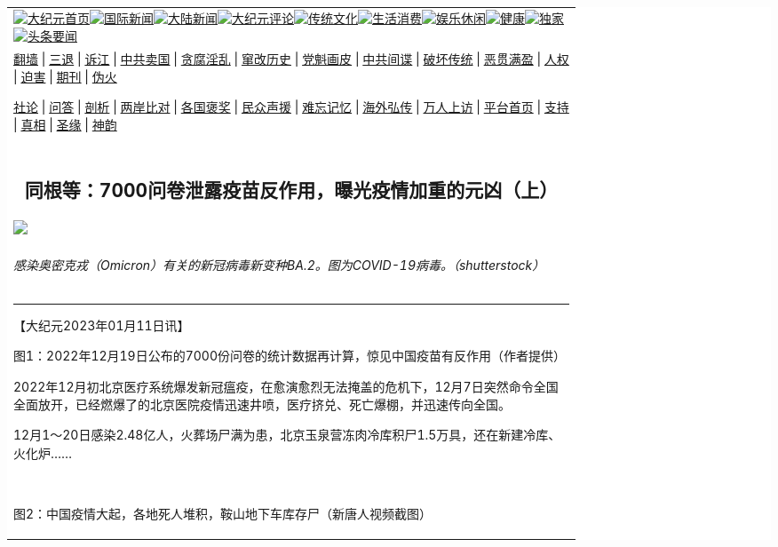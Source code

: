 <a name="1" id="1" target="_blank"></a><span id="1"></span>
<table align=center border="0"><tr><td colspan="2" VALIGN=TOP><a href="https://github.com/19920513/djy/blob/master/gb/nf1351518.md#1"><img src="https://raw.githubusercontent.com/19920513/www/master/t/djy/1.jpg" title="大纪元首页" alt="大纪元首页"></a><a href="https://github.com/19920513/djy/blob/master/gb/n24hr.md#1"><img src="https://raw.githubusercontent.com/19920513/www/master/t/djy/3.jpg" title="国际新闻" alt="国际新闻"></a><a href="https://github.com/19920513/djy/blob/master/gb/nsc413.md#1"><img src="https://raw.githubusercontent.com/19920513/www/master/t/djy/4.jpg" title="大陆新闻" alt="大陆新闻"></a><a href="https://github.com/19920513/djy/blob/master/gb/news392.md#1"><img src="https://raw.githubusercontent.com/19920513/www/master/t/djy/5.jpg" title="大纪元评论" alt="大纪元评论"></a><a href="https://github.com/19920513/djy/blob/master/gb/news2007.md#1"><img src="https://raw.githubusercontent.com/19920513/www/master/t/djy/6.jpg" title="传统文化" alt="传统文化"></a><a href="https://github.com/19920513/djy/blob/master/gb/news2008.md#1"><img src="https://raw.githubusercontent.com/19920513/www/master/t/djy/7.jpg" title="生活消费" alt="生活消费"></a><a href="https://github.com/19920513/djy/blob/master/gb/ncyule.md#1"><img src="https://raw.githubusercontent.com/19920513/www/master/t/djy/8.jpg" title="娱乐休闲" alt="娱乐休闲"></a><a href="https://github.com/19920513/djy/blob/master/gb/nsc1002.md#1"><img src="https://raw.githubusercontent.com/19920513/www/master/t/djy/9.jpg" title="健康" alt="健康"></a><a href="https://github.com/19920513/djy/blob/master/gb/nf6092.md#1"><img src="https://raw.githubusercontent.com/19920513/www/master/t/djy/10a.jpg" title="独家" alt="独家"></a><a href="https://github.com/19920513/djy/blob/master/gb/nf4514.md#1"><img src="https://raw.githubusercontent.com/19920513/www/master/t/djy/12a.jpg" title="头条要闻" alt="头条要闻"></a></td></tr>
<tr><td colspan="2" VALIGN=TOP><a target="_blank" href="https://github.com/19920513/www/blob/master/README.md?zsrh#1">翻墙</a> | <a target="_blank" href="https://github.com/19920513/djy/blob/master/gb/nf5657.md#1">三退</a> | <a target="_blank" href="https://github.com/19920513/djy/blob/master/gb/nf6124.md#1">诉江</a> | <a target="_blank" href="https://github.com/19920513/djy/blob/master/gb/nf1176117.md#1">中共卖国</a> | <a target="_blank" href="https://github.com/19920513/djy/blob/master/gb/nf5773.md#1">贪腐淫乱</a> | <a target="_blank" href="https://github.com/19920513/djy/blob/master/gb/nf1176115.md#1">窜改历史</a> | <a target="_blank" href="https://github.com/19920513/djy/blob/master/gb/nf1176107.md#1">党魁画皮</a> | <a target="_blank" href="https://github.com/19920513/djy/blob/master/gb/nf1320400.md#1">中共间谍</a> | <a target="_blank" href="https://github.com/19920513/djy/blob/master/gb/nf1176114.md#1">破坏传统</a> | <a target="_blank" href="https://github.com/19920513/ntdtv/blob/master/gb/prog447_1.md#1">恶贯满盈</a> | <a target="_blank" href="https://github.com/19920513/djy/blob/master/gb/ncid278.md#1">人权</a> | <a target="_blank" href="https://github.com/19920513/djy/blob/master/gb/nf1176111.md#1">迫害</a> | <a target="_blank" href="https://gitlab.com/szzdlab/mh-qikan/blob/master/README.md#1">期刊</a> | <a target="_blank" href="https://github.com/19920513/djy/blob/master/gb/nf5562.md#1">伪火</a></p><p><a target="_blank" href="https://github.com/19920513/djy/blob/master/gb/9p.md#1">社论</a> | <a target="_blank" href="https://github.com/19920513/djy/blob/master/gb/nf4378.md#1">问答</a> | <a target="_blank" href="https://github.com/19920513/djy/blob/master/gb/nf5792.md#1">剖析</a> | <a target="_blank" href="https://github.com/19920513/djy/blob/master/gb/nf5735.md#1">两岸比对</a> | <a target="_blank" href="https://github.com/19920513/djy/blob/master/gb/nf6119.md#1">各国褒奖</a> | <a target="_blank" href="https://github.com/19920513/djy/blob/master/gb/nf6120.md#1">民众声援</a> | <a target="_blank" href="https://github.com/19920513/djy/blob/master/gb/nf1188594.md#1">难忘记忆</a> | <a target="_blank" href="https://github.com/19920513/djy/blob/master/gb/nf3180.md#1">海外弘传</a> | <a target="_blank" href="https://github.com/19920513/djy/blob/master/gb/nf5410.md#1">万人上访</a> | <a target="_blank" href="https://github.com/19920513/www/blob/master/README.md?zsrh#1">平台首页</a> | <a target="_blank" href="https://github.com/19920513/djy/blob/master/gb/nf4386.md#1">支持</a> | <a target="_blank" href="https://github.com/19920513/djy/blob/master/gb/nf4389.md#1">真相</a> | <a target="_blank" href="https://github.com/19920513/djy/blob/master/gb/nf5790.md#1">圣缘</a> | <a target="_blank" href="https://github.com/19920513/djy/blob/master/gb/nf4786.md#1">神韵</a></td></tr>
<tr><td VALIGN=TOP width="626"><h2 align=center>同根等：7000问卷泄露疫苗反作用，曝光疫情加重的元凶（上）</h2>
<img width="600" src="https://i.epochtimes.com/assets/uploads/2022/03/id13648494-shutterstock_1485228278-600x400-1@1200x1200.jpeg" />
<h6>感染奥密克戎（Omicron）有关的新冠病毒新变种BA.2。图为COVID-19病毒。（shutterstock）
</h6>
<hr>
	<p>【大纪元2023年01月11日讯】</p>
<p><ahref="https://i.epochtimes.com/assets/uploads/2023/01/id13904288-676cd993e790aa5743c38c954b68e85d.png"><img class="alignnone size-large wp-image-13904288" src="https://i.epochtimes.com/assets/uploads/2023/01/id13904288-676cd993e790aa5743c38c954b68e85d-600x399.png" alt="" width="600" b="399" /></a>图1：2022年12月19日公布的7000份问卷的统计数据再计算，惊见中国疫苗有反作用（作者提供）</p>
<p>2022年12月初北京医疗系统爆发<ahref="https://github.com/19920513/djy/blob/master/gb/tag/%E6%96%B0%E5%86%A0%E7%98%9F%E7%96%AB.md#1">新冠瘟疫</a>，在愈演愈烈无法掩盖的危机下，12月7日突然命令全国全面放开，已经燃爆了的北京医院疫情迅速井喷，医疗挤兑、死亡爆棚，并迅速传向全国。</p>
<p>12月1～20日感染2.48亿人，火葬场尸满为患，北京玉泉营冻肉冷库积尸1.5万具，还在新建冷库、火化炉……</p>
<p><ahref="https://i.epochtimes.com/assets/uploads/2023/01/id13904290-27e4248953a09ac8ad11979b57399847.jpg"><img class="size-full wp-image-13904290 aligncenter" src="https://i.epochtimes.com/assets/uploads/2023/01/id13904290-27e4248953a09ac8ad11979b57399847.jpg" alt="" width="538" b="259" /></a></p>
<p>图2：中国疫情大起，各地死人堆积，鞍山地下车库存尸（新唐人视频截图）</p>